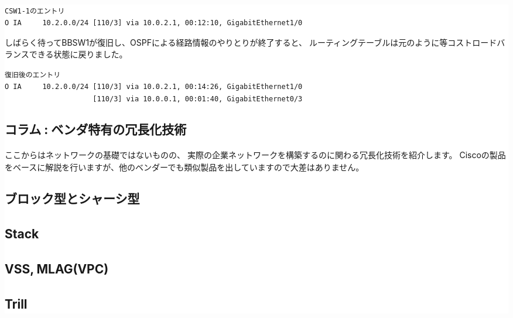 ```
CSW1-1のエントリ
O IA     10.2.0.0/24 [110/3] via 10.0.2.1, 00:12:10, GigabitEthernet1/0
```

しばらく待ってBBSW1が復旧し、OSPFによる経路情報のやりとりが終了すると、
ルーティングテーブルは元のように等コストロードバランスできる状態に戻りました。

```
復旧後のエントリ
O IA     10.2.0.0/24 [110/3] via 10.0.2.1, 00:14:26, GigabitEthernet1/0
                     [110/3] via 10.0.0.1, 00:01:40, GigabitEthernet0/3
```


## コラム : ベンダ特有の冗長化技術

ここからはネットワークの基礎ではないものの、
実際の企業ネットワークを構築するのに関わる冗長化技術を紹介します。
Ciscoの製品をベースに解説を行いますが、他のベンダーでも類似製品を出していますので大差はありません。

## ブロック型とシャーシ型



## Stack
## VSS, MLAG(VPC)
## Trill
